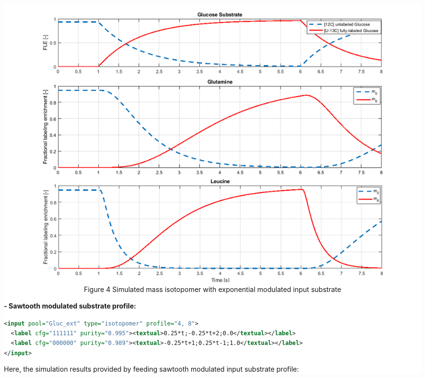 <p align="center"> <img src="images/profiles/exp_profile.png">Figure 4</b> Simulated mass isotopomer with exponential modulated input substrate</p>
<b>- Sawtooth modulated substrate profile:</b>

```xml
<input pool="Gluc_ext" type="isotopomer" profile="4, 8">
  <label cfg="111111" purity="0.995"><textual>0.25*t;-0.25*t+2;0.0</textual></label>
  <label cfg="000000" purity="0.989"><textual>-0.25*t+1;0.25*t-1;1.0</textual></label>
</input>
```
Here, the simulation results provided by feeding sawtooth modulated input substrate profile: